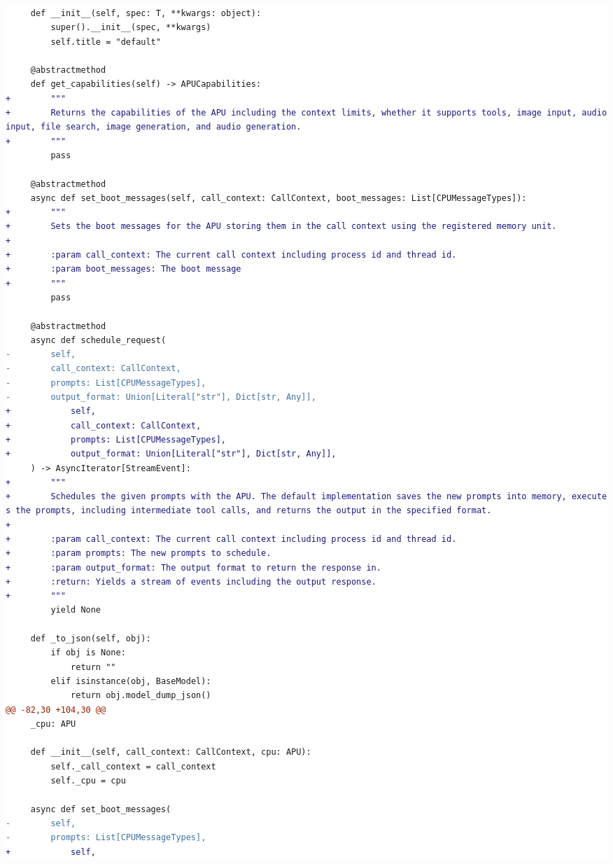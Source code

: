 ```diff
     def __init__(self, spec: T, **kwargs: object):
         super().__init__(spec, **kwargs)
         self.title = "default"
 
     @abstractmethod
     def get_capabilities(self) -> APUCapabilities:
+        """
+        Returns the capabilities of the APU including the context limits, whether it supports tools, image input, audio input, file search, image generation, and audio generation.
+        """
         pass
 
     @abstractmethod
     async def set_boot_messages(self, call_context: CallContext, boot_messages: List[CPUMessageTypes]):
+        """
+        Sets the boot messages for the APU storing them in the call context using the registered memory unit.
+
+        :param call_context: The current call context including process id and thread id.
+        :param boot_messages: The boot message
+        """
         pass
 
     @abstractmethod
     async def schedule_request(
-        self,
-        call_context: CallContext,
-        prompts: List[CPUMessageTypes],
-        output_format: Union[Literal["str"], Dict[str, Any]],
+            self,
+            call_context: CallContext,
+            prompts: List[CPUMessageTypes],
+            output_format: Union[Literal["str"], Dict[str, Any]],
     ) -> AsyncIterator[StreamEvent]:
+        """
+        Schedules the given prompts with the APU. The default implementation saves the new prompts into memory, executes the prompts, including intermediate tool calls, and returns the output in the specified format.
+
+        :param call_context: The current call context including process id and thread id.
+        :param prompts: The new prompts to schedule.
+        :param output_format: The output format to return the response in.
+        :return: Yields a stream of events including the output response.
+        """
         yield None
 
     def _to_json(self, obj):
         if obj is None:
             return ""
         elif isinstance(obj, BaseModel):
             return obj.model_dump_json()
@@ -82,30 +104,30 @@
     _cpu: APU
 
     def __init__(self, call_context: CallContext, cpu: APU):
         self._call_context = call_context
         self._cpu = cpu
 
     async def set_boot_messages(
-        self,
-        prompts: List[CPUMessageTypes],
+            self,
```